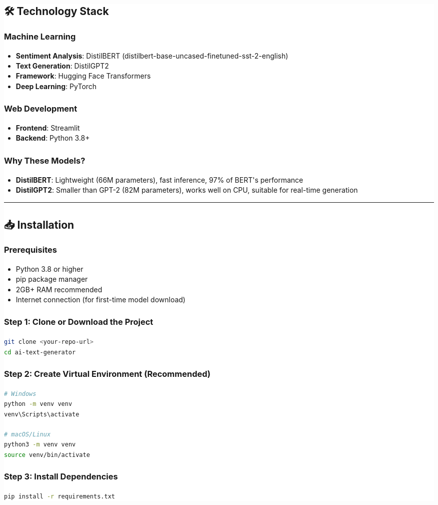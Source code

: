 
## 🛠️ Technology Stack

### Machine Learning
- **Sentiment Analysis**: DistilBERT (distilbert-base-uncased-finetuned-sst-2-english)
- **Text Generation**: DistilGPT2
- **Framework**: Hugging Face Transformers
- **Deep Learning**: PyTorch

### Web Development
- **Frontend**: Streamlit
- **Backend**: Python 3.8+

### Why These Models?
- **DistilBERT**: Lightweight (66M parameters), fast inference, 97% of BERT's performance
- **DistilGPT2**: Smaller than GPT-2 (82M parameters), works well on CPU, suitable for real-time generation

---

## 📥 Installation

### Prerequisites
- Python 3.8 or higher
- pip package manager
- 2GB+ RAM recommended
- Internet connection (for first-time model download)

### Step 1: Clone or Download the Project
```bash
git clone <your-repo-url>
cd ai-text-generator
```

### Step 2: Create Virtual Environment (Recommended)
```bash
# Windows
python -m venv venv
venv\Scripts\activate

# macOS/Linux
python3 -m venv venv
source venv/bin/activate
```

### Step 3: Install Dependencies
```bash
pip install -r requirements.txt
```
